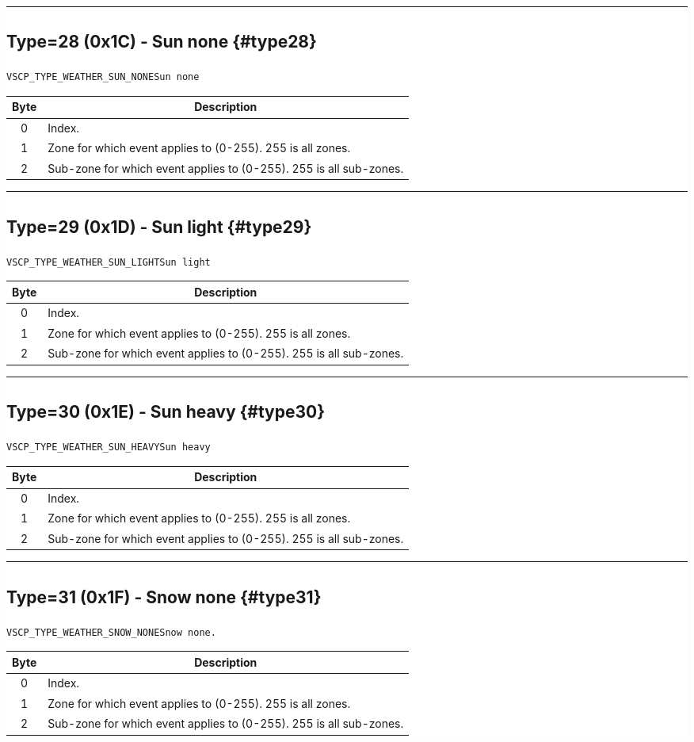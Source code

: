 
----

## Type=28 (0x1C) - Sun none {#type28}
    VSCP_TYPE_WEATHER_SUN_NONESun none

 | Byte | Description                                                        | 
 | :----: | -----------                                                        | 
 | 0    | Index.                                                             | 
 | 1    | Zone for which event applies to (0-255). 255 is all zones.         | 
 | 2    | Sub-zone for which event applies to (0-255). 255 is all sub-zones. | 


----

## Type=29 (0x1D) - Sun light {#type29}
    VSCP_TYPE_WEATHER_SUN_LIGHTSun light

 | Byte | Description                                                        | 
 | :----: | -----------                                                        | 
 | 0    | Index.                                                             | 
 | 1    | Zone for which event applies to (0-255). 255 is all zones.         | 
 | 2    | Sub-zone for which event applies to (0-255). 255 is all sub-zones. | 


----

## Type=30 (0x1E) - Sun heavy {#type30}
    VSCP_TYPE_WEATHER_SUN_HEAVYSun heavy

 | Byte | Description                                                        | 
 | :----: | -----------                                                        | 
 | 0    | Index.                                                             | 
 | 1    | Zone for which event applies to (0-255). 255 is all zones.         | 
 | 2    | Sub-zone for which event applies to (0-255). 255 is all sub-zones. | 


----

## Type=31 (0x1F) - Snow none {#type31}
    VSCP_TYPE_WEATHER_SNOW_NONESnow none.

 | Byte | Description                                                        | 
 | :----: | -----------                                                        | 
 | 0    | Index.                                                             | 
 | 1    | Zone for which event applies to (0-255). 255 is all zones.         | 
 | 2    | Sub-zone for which event applies to (0-255). 255 is all sub-zones. | 
